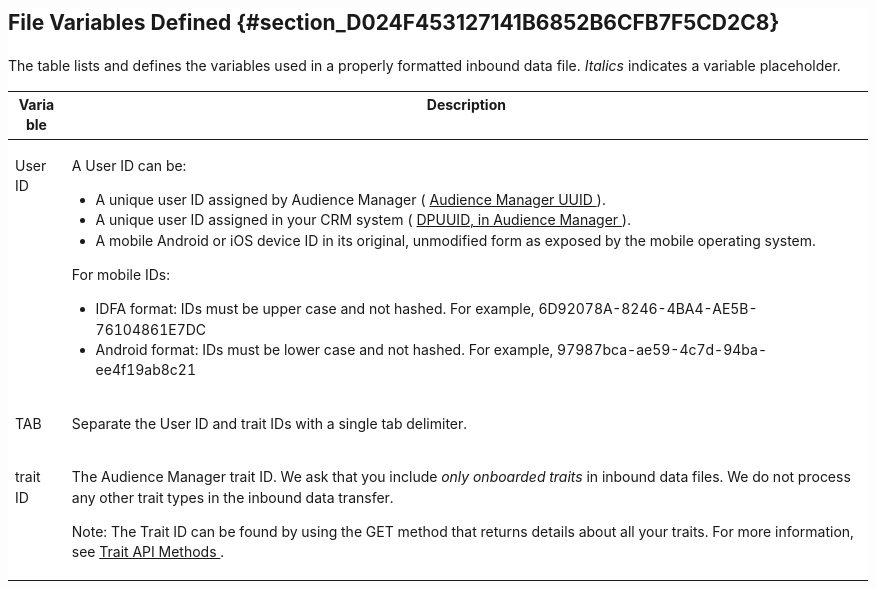 >```>

## File Variables Defined {#section_D024F453127141B6852B6CFB7F5CD2C8}

The table lists and defines the variables used in a properly formatted inbound data file. *Italics* indicates a variable placeholder.

<table id="table_FE043CE392B34D5194111188E5C39671"> 
 <thead> 
  <tr> 
   <th colname="col1" class="entry"> Variable </th> 
   <th colname="col2" class="entry"> Description </th> 
  </tr> 
 </thead>
 <tbody> 
  <tr> 
   <td colname="col1"> <p> <span class="codeph"> <span class="varname"> User ID </span> </span> </p> </td> 
   <td colname="col2"> <p>A User ID can be: </p> <p> 
     <ul id="ul_25168355353545A9A049D0083403025E"> 
      <li id="li_23829FE2F6464E33859B3E388FCD106B">A unique user ID assigned by <span class="keyword"> Audience Manager </span> ( <a href="../../../reference/ids-in-aam.md#reference_D55EC67D86664B7499F3257BB870FEC8"> Audience Manager UUID </a>). </li> 
      <li id="li_76961F20DD3F4554AD2ADFB773F975DB">A unique user ID assigned in your CRM system ( <a href="../../../reference/ids-in-aam.md#reference_D55EC67D86664B7499F3257BB870FEC8"> DPUUID, in Audience Manager </a>). </li> 
      <li id="li_52ABF6CCBCD147E2BD84D056F7461BA0">A mobile Android or iOS device ID in its original, unmodified form as exposed by the mobile operating system. </li> 
     </ul> </p> <p>For mobile IDs: </p> <p> 
     <ul id="ul_717A17E11565427E9E2D9D7554BB231B"> 
      <li id="li_83BC5EA1E0294651A1F11D7E78EBCE98">IDFA format: IDs must be upper case and not hashed. For example, <span class="codeph"> 6D92078A-8246-4BA4-AE5B-76104861E7DC </span> </li> 
      <li id="li_27F298E62A1E46F88ECF52A01B752D3A">Android format: IDs must be lower case and not hashed. For example, <span class="codeph"> 97987bca-ae59-4c7d-94ba-ee4f19ab8c21 </span> </li> 
     </ul> </p> </td> 
  </tr> 
  <tr> 
   <td colname="col1"> <p> <span class="codeph"> TAB </span> </p> </td> 
   <td colname="col2"> <p>Separate the User ID and trait IDs with a single tab delimiter. </p> </td> 
  </tr> 
  <tr> 
   <td colname="col1"> <p> <span class="codeph"> <span class="varname"> trait ID </span> </span> </p> </td> 
   <td colname="col2"> <p>The <span class="keyword"> Audience Manager </span> trait ID. We ask that you include <i>only onboarded traits</i> in inbound data files. We do not process any other trait types in the inbound data transfer. </p> <p> <p>Note:  The Trait ID can be found by using the GET method that returns details about all your traits. For more information, see <a href="../../../c-api/c-rest-api-main/api-traits.md#concept_9DDE7873366644E38E2C58F2CAE8B62D"> Trait API Methods </a>. </p> </p> </td> 
  </tr> 
 </tbody> 
</table>
